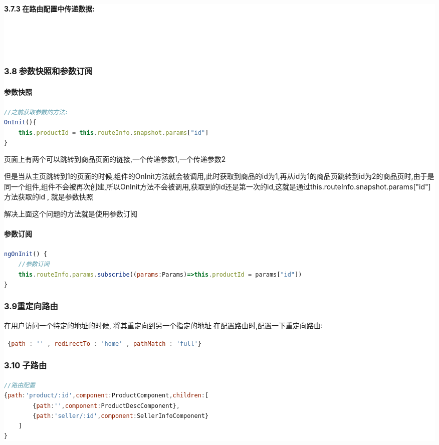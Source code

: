 

#### 3.7.3 在路由配置中传递数据:



```




```

### 3.8 参数快照和参数订阅

#### 参数快照

```js
//之前获取参数的方法:
OnInit(){
	this.productId = this.routeInfo.snapshot.params["id"]
}
```

页面上有两个可以跳转到商品页面的链接,一个传递参数1,一个传递参数2

但是当从主页跳转到1的页面的时候,组件的OnInit方法就会被调用,此时获取到商品的id为1,再从id为1的商品页跳转到id为2的商品页时,由于是同一个组件,组件不会被再次创建,所以OnInit方法不会被调用,获取到的id还是第一次的id,这就是通过this.routeInfo.snapshot.params["id"] 方法获取的id , 就是参数快照

解决上面这个问题的方法就是使用参数订阅

#### 参数订阅

```js
ngOnInit() {
    //参数订阅
    this.routeInfo.params.subscribe((params:Params)=>this.productId = params["id"])
}
```



### 3.9重定向路由 

在用户访问一个特定的地址的时候, 将其重定向到另一个指定的地址
在配置路由时,配置一下重定向路由:

```js
 {path : '' , redirectTo : 'home' , pathMatch : 'full'}
```

   

### 3.10 子路由



```js
//路由配置
{path:'product/:id',component:ProductComponent,children:[
        {path:'',component:ProductDescComponent},
        {path:'seller/:id',component:SellerInfoComponent}
	]
}
```
